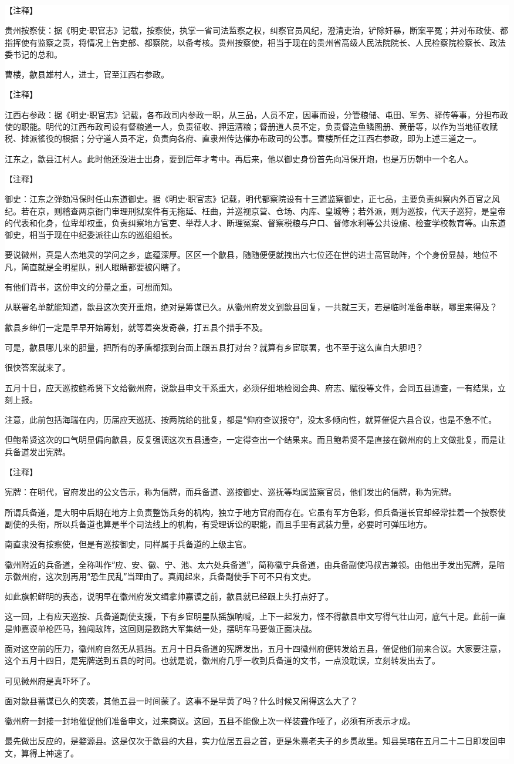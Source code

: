 【注释】

贵州按察使：据《明史·职官志》记载，按察使，执掌一省司法监察之权，纠察官员风纪，澄清吏治，铲除奸暴，断案平冤；并对布政使、都指挥使有监察之责，将情况上告吏部、都察院，以备考核。贵州按察使，相当于现在的贵州省高级人民法院院长、人民检察院检察长、政法委书记的总和。

曹楼，歙县雄村人，进士，官至江西右参政。

【注释】

江西右参政：据《明史·职官志》记载，各布政司内参政一职，从三品，人员不定，因事而设，分管粮储、屯田、军务、驿传等事，分担布政使的职能。明代的江西布政司设有督粮道一人，负责征收、押运漕粮；督册道人员不定，负责督造鱼鳞图册、黄册等，以作为当地征收赋税、摊派徭役的根据；分守道人员不定，负责向各府、直隶州传达催办布政司的公事。曹楼所任之江西右参政，即为上述三道之一。

江东之，歙县江村人。此时他还没进士出身，要到后年才考中。再后来，他以御史身份首先向冯保开炮，也是万历朝中一个名人。

【注释】

御史：江东之弹劾冯保时任山东道御史。据《明史·职官志》记载，明代都察院设有十三道监察御史，正七品，主要负责纠察内外百官之风纪。若在京，则稽查两京衙门审理刑狱案件有无拖延、枉曲，并巡视京营、仓场、内库、皇城等；若外派，则为巡按，代天子巡狩，是皇帝的代表和化身，位卑却权重，负责纠察地方官吏、举荐人才、断理冤案、督察税粮与户口、督修水利等公共设施、检查学校教育等。山东道御史，相当于现在中纪委派往山东的巡组组长。

要说徽州，真是人杰地灵的学问之乡，底蕴深厚。区区一个歙县，随随便便就拽出六七位还在世的进士高官助阵，个个身份显赫，地位不凡，简直就是全明星队，别人眼睛都要被闪瞎了。

有他们背书，这份申文的分量之重，可想而知。

从联署名单就能知道，歙县这次突开重炮，绝对是筹谋已久。从徽州府发文到歙县回复，一共就三天，若是临时准备串联，哪里来得及？

歙县乡绅们一定是早早开始筹划，就等着突发奇袭，打五县个措手不及。

可是，歙县哪儿来的胆量，把所有的矛盾都摆到台面上跟五县打对台？就算有乡宦联署，也不至于这么直白大胆吧？

很快答案就来了。

五月十日，应天巡按鲍希贤下文给徽州府，说歙县申文干系重大，必须仔细地检阅会典、府志、赋役等文件，会同五县通查，一有结果，立刻上报。

注意，此前包括海瑞在内，历届应天巡抚、按两院给的批复，都是“仰府查议报夺”，没太多倾向性，就算催促六县合议，也是不急不忙。

但鲍希贤这次的口气明显偏向歙县，反复强调这次五县通查，一定得查出一个结果来。而且鲍希贤不是直接在徽州府的上文做批复，而是让兵备道发出宪牌。

【注释】

宪牌：在明代，官府发出的公文告示，称为信牌，而兵备道、巡按御史、巡抚等均属监察官员，他们发出的信牌，称为宪牌。

所谓兵备道，是大明中后期在地方上负责整饬兵务的机构，独立于地方官府而存在。它虽有军方色彩，但兵备道长官却经常挂着一个按察使副使的头衔，所以兵备道也算是半个司法线上的机构，有受理诉讼的职能，而且手里有武装力量，必要时可弹压地方。

南直隶没有按察使，但是有巡按御史，同样属于兵备道的上级主官。

徽州附近的兵备道，全称叫作“应、安、徽、宁、池、太六处兵备道”，简称徽宁兵备道，由兵备副使冯叔吉兼领。由他出手发出宪牌，是暗示徽州府，这次别再用“恐生民乱”当理由了。真闹起来，兵备副使手下可不只有文吏。

如此旗帜鲜明的表态，说明早在徽州府发文缉拿帅嘉谟之前，歙县就已经跟上头打点好了。

这一回，上有应天巡按、兵备道副使支援，下有乡宦明星队摇旗呐喊，上下一起发力，怪不得歙县申文写得气壮山河，底气十足。此前一直是帅嘉谟单枪匹马，独闯敌阵，这回则是数路大军集结一处，摆明车马要做正面决战。

面对这空前的压力，徽州府自然无从抵挡。五月十日兵备道的宪牌发出，五月十四徽州府便转发给五县，催促他们前来合议。大家要注意，这个五月十四日，是宪牌送到五县的时间。也就是说，徽州府几乎一收到兵备道的文书，一点没耽误，立刻转发出去了。

可见徽州府是真吓坏了。

面对歙县蓄谋已久的突袭，其他五县一时间蒙了。这事不是早黄了吗？什么时候又闹得这么大了？

徽州府一封接一封地催促他们准备申文，过来商议。这回，五县不能像上次一样装聋作哑了，必须有所表示才成。

最先做出反应的，是婺源县。这是仅次于歙县的大县，实力位居五县之首，更是朱熹老夫子的乡贯故里。知县吴琯在五月二十二日即发回申文，算得上神速了。
